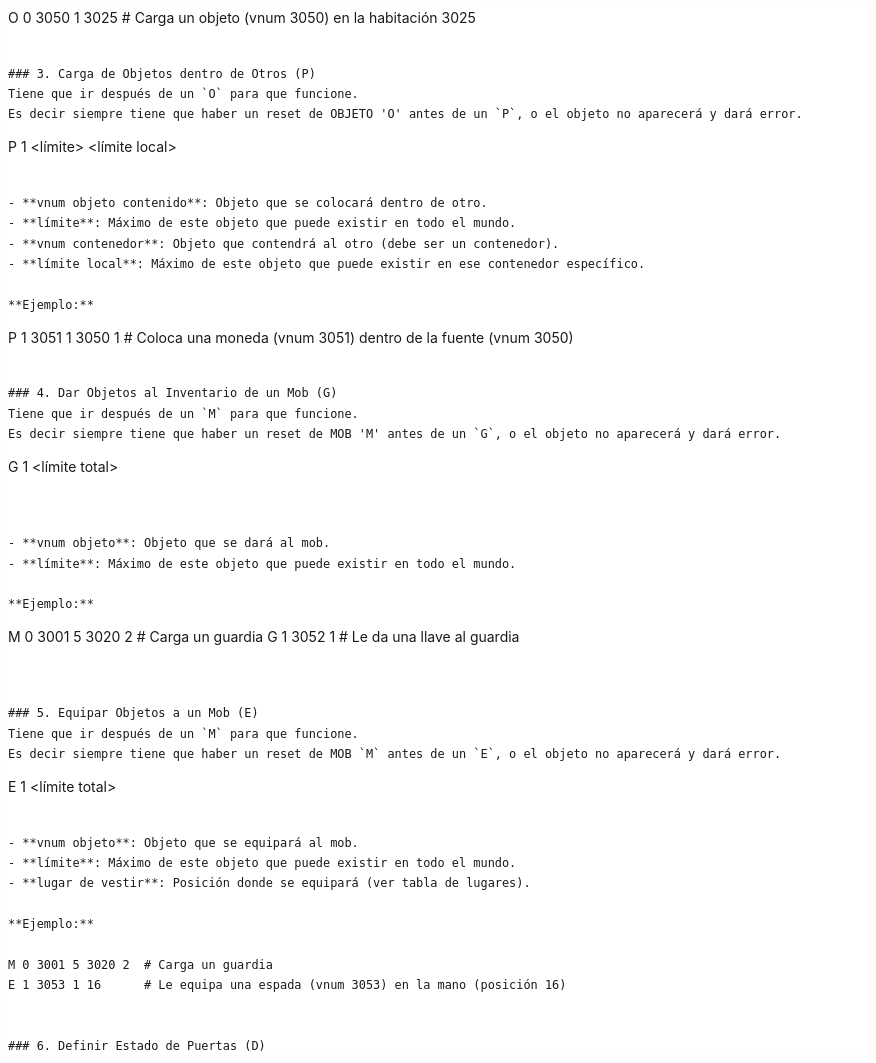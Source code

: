 ```
```
O 0 3050 1 3025  # Carga un objeto (vnum 3050) en la habitación 3025
```

### 3. Carga de Objetos dentro de Otros (P)
Tiene que ir después de un `O` para que funcione.
Es decir siempre tiene que haber un reset de OBJETO 'O' antes de un `P`, o el objeto no aparecerá y dará error.

```
P 1 <vnum objeto contenido> <límite> <vnum contenedor> <límite local>
```

- **vnum objeto contenido**: Objeto que se colocará dentro de otro.
- **límite**: Máximo de este objeto que puede existir en todo el mundo.
- **vnum contenedor**: Objeto que contendrá al otro (debe ser un contenedor).
- **límite local**: Máximo de este objeto que puede existir en ese contenedor específico.

**Ejemplo:**

```
P 1 3051 1 3050 1  # Coloca una moneda (vnum 3051) dentro de la fuente (vnum 3050)
```

### 4. Dar Objetos al Inventario de un Mob (G)
Tiene que ir después de un `M` para que funcione.
Es decir siempre tiene que haber un reset de MOB 'M' antes de un `G`, o el objeto no aparecerá y dará error.

```
G 1 <vnum objeto> <límite total>
```


- **vnum objeto**: Objeto que se dará al mob.
- **límite**: Máximo de este objeto que puede existir en todo el mundo.

**Ejemplo:**

```
M 0 3001 5 3020 2  # Carga un guardia
G 1 3052 1         # Le da una llave al guardia
```


### 5. Equipar Objetos a un Mob (E)
Tiene que ir después de un `M` para que funcione.
Es decir siempre tiene que haber un reset de MOB `M` antes de un `E`, o el objeto no aparecerá y dará error.

```
E 1 <vnum objeto> <límite total> <lugar de vestir>
```

- **vnum objeto**: Objeto que se equipará al mob.
- **límite**: Máximo de este objeto que puede existir en todo el mundo.
- **lugar de vestir**: Posición donde se equipará (ver tabla de lugares).

**Ejemplo:**

M 0 3001 5 3020 2  # Carga un guardia
E 1 3053 1 16      # Le equipa una espada (vnum 3053) en la mano (posición 16)


### 6. Definir Estado de Puertas (D)
```